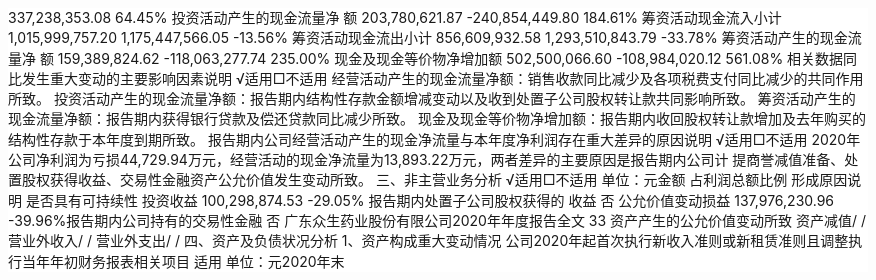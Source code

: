 337,238,353.08
64.45%
投资活动产生的现金流量净
额
203,780,621.87
-240,854,449.80
184.61%
筹资活动现金流入小计
1,015,999,757.20
1,175,447,566.05
-13.56%
筹资活动现金流出小计
856,609,932.58
1,293,510,843.79
-33.78%
筹资活动产生的现金流量净
额
159,389,824.62
-118,063,277.74
235.00%
现金及现金等价物净增加额
502,500,066.60
-108,984,020.12
561.08%
相关数据同比发生重大变动的主要影响因素说明
√适用□不适用
经营活动产生的现金流量净额：销售收款同比减少及各项税费支付同比减少的共同作用所致。
投资活动产生的现金流量净额：报告期内结构性存款金额增减变动以及收到处置子公司股权转让款共同影响所致。
筹资活动产生的现金流量净额：报告期内获得银行贷款及偿还贷款同比减少所致。
现金及现金等价物净增加额：报告期内收回股权转让款增加及去年购买的结构性存款于本年度到期所致。
报告期内公司经营活动产生的现金净流量与本年度净利润存在重大差异的原因说明
√适用□不适用
2020年公司净利润为亏损44,729.94万元，经营活动的现金净流量为13,893.22万元，两者差异的主要原因是报告期内公司计
提商誉减值准备、处置股权获得收益、交易性金融资产公允价值发生变动所致。
三、非主营业务分析
√适用□不适用
单位：元金额
占利润总额比例
形成原因说明
是否具有可持续性
投资收益
100,298,874.53
-29.05%
报告期内处置子公司股权获得的
收益
否
公允价值变动损益
137,976,230.96
-39.96%报告期内公司持有的交易性金融
否
广东众生药业股份有限公司2020年年度报告全文
33
资产产生的公允价值变动所致
资产减值/
/
营业外收入/
/
营业外支出/
/
四、资产及负债状况分析
1、资产构成重大变动情况
公司2020年起首次执行新收入准则或新租赁准则且调整执行当年年初财务报表相关项目
适用
单位：元2020年末